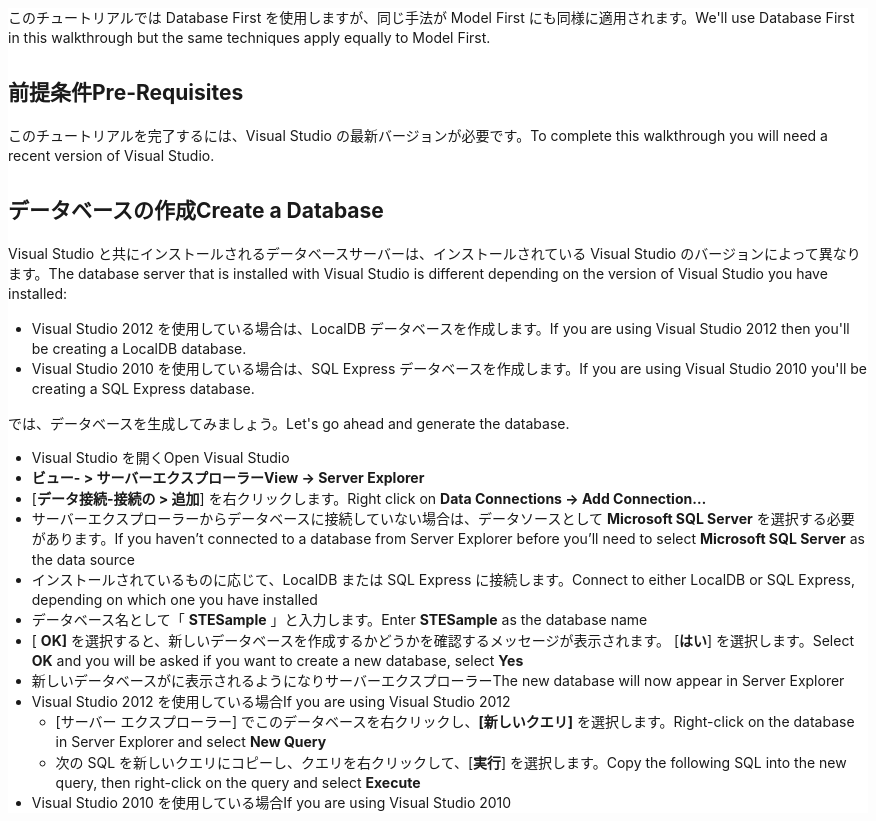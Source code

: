 
<span data-ttu-id="8b08d-117">このチュートリアルでは Database First を使用しますが、同じ手法が Model First にも同様に適用されます。</span><span class="sxs-lookup"><span data-stu-id="8b08d-117">We'll use Database First in this walkthrough but the same techniques apply equally to Model First.</span></span>

## <a name="pre-requisites"></a><span data-ttu-id="8b08d-118">前提条件</span><span class="sxs-lookup"><span data-stu-id="8b08d-118">Pre-Requisites</span></span>

<span data-ttu-id="8b08d-119">このチュートリアルを完了するには、Visual Studio の最新バージョンが必要です。</span><span class="sxs-lookup"><span data-stu-id="8b08d-119">To complete this walkthrough you will need a recent version of Visual Studio.</span></span>

## <a name="create-a-database"></a><span data-ttu-id="8b08d-120">データベースの作成</span><span class="sxs-lookup"><span data-stu-id="8b08d-120">Create a Database</span></span>

<span data-ttu-id="8b08d-121">Visual Studio と共にインストールされるデータベースサーバーは、インストールされている Visual Studio のバージョンによって異なります。</span><span class="sxs-lookup"><span data-stu-id="8b08d-121">The database server that is installed with Visual Studio is different depending on the version of Visual Studio you have installed:</span></span>

-   <span data-ttu-id="8b08d-122">Visual Studio 2012 を使用している場合は、LocalDB データベースを作成します。</span><span class="sxs-lookup"><span data-stu-id="8b08d-122">If you are using Visual Studio 2012 then you'll be creating a LocalDB database.</span></span>
-   <span data-ttu-id="8b08d-123">Visual Studio 2010 を使用している場合は、SQL Express データベースを作成します。</span><span class="sxs-lookup"><span data-stu-id="8b08d-123">If you are using Visual Studio 2010 you'll be creating a SQL Express database.</span></span>

<span data-ttu-id="8b08d-124">では、データベースを生成してみましょう。</span><span class="sxs-lookup"><span data-stu-id="8b08d-124">Let's go ahead and generate the database.</span></span>

-   <span data-ttu-id="8b08d-125">Visual Studio を開く</span><span class="sxs-lookup"><span data-stu-id="8b08d-125">Open Visual Studio</span></span>
-   <span data-ttu-id="8b08d-126">**ビュー- &gt; サーバーエクスプローラー**</span><span class="sxs-lookup"><span data-stu-id="8b08d-126">**View -&gt; Server Explorer**</span></span>
-   <span data-ttu-id="8b08d-127">[**データ接続-接続の &gt; 追加**] を右クリックします。</span><span class="sxs-lookup"><span data-stu-id="8b08d-127">Right click on **Data Connections -&gt; Add Connection…**</span></span>
-   <span data-ttu-id="8b08d-128">サーバーエクスプローラーからデータベースに接続していない場合は、データソースとして **Microsoft SQL Server** を選択する必要があります。</span><span class="sxs-lookup"><span data-stu-id="8b08d-128">If you haven’t connected to a database from Server Explorer before you’ll need to select **Microsoft SQL Server** as the data source</span></span>
-   <span data-ttu-id="8b08d-129">インストールされているものに応じて、LocalDB または SQL Express に接続します。</span><span class="sxs-lookup"><span data-stu-id="8b08d-129">Connect to either LocalDB or SQL Express, depending on which one you have installed</span></span>
-   <span data-ttu-id="8b08d-130">データベース名として「 **STESample** 」と入力します。</span><span class="sxs-lookup"><span data-stu-id="8b08d-130">Enter **STESample** as the database name</span></span>
-   <span data-ttu-id="8b08d-131">[ **OK]** を選択すると、新しいデータベースを作成するかどうかを確認するメッセージが表示されます。 [**はい**] を選択します。</span><span class="sxs-lookup"><span data-stu-id="8b08d-131">Select **OK** and you will be asked if you want to create a new database, select **Yes**</span></span>
-   <span data-ttu-id="8b08d-132">新しいデータベースがに表示されるようになりサーバーエクスプローラー</span><span class="sxs-lookup"><span data-stu-id="8b08d-132">The new database will now appear in Server Explorer</span></span>
-   <span data-ttu-id="8b08d-133">Visual Studio 2012 を使用している場合</span><span class="sxs-lookup"><span data-stu-id="8b08d-133">If you are using Visual Studio 2012</span></span>
    -   <span data-ttu-id="8b08d-134">[サーバー エクスプローラー] でこのデータベースを右クリックし、**[新しいクエリ]** を選択します。</span><span class="sxs-lookup"><span data-stu-id="8b08d-134">Right-click on the database in Server Explorer and select **New Query**</span></span>
    -   <span data-ttu-id="8b08d-135">次の SQL を新しいクエリにコピーし、クエリを右クリックして、[**実行**] を選択します。</span><span class="sxs-lookup"><span data-stu-id="8b08d-135">Copy the following SQL into the new query, then right-click on the query and select **Execute**</span></span>
-   <span data-ttu-id="8b08d-136">Visual Studio 2010 を使用している場合</span><span class="sxs-lookup"><span data-stu-id="8b08d-136">If you are using Visual Studio 2010</span></span>